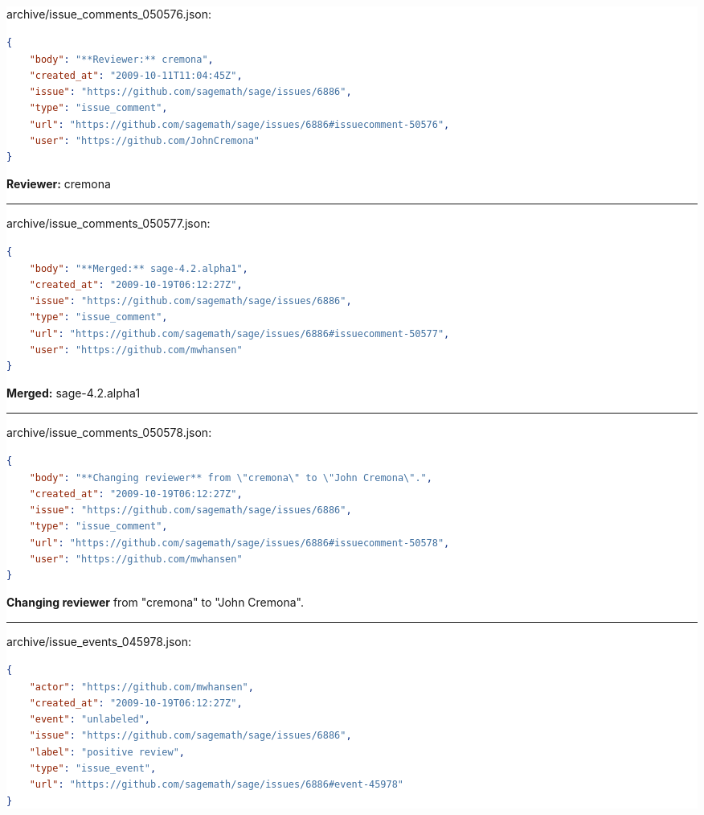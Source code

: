 archive/issue_comments_050576.json:
```json
{
    "body": "**Reviewer:** cremona",
    "created_at": "2009-10-11T11:04:45Z",
    "issue": "https://github.com/sagemath/sage/issues/6886",
    "type": "issue_comment",
    "url": "https://github.com/sagemath/sage/issues/6886#issuecomment-50576",
    "user": "https://github.com/JohnCremona"
}
```

**Reviewer:** cremona



---

archive/issue_comments_050577.json:
```json
{
    "body": "**Merged:** sage-4.2.alpha1",
    "created_at": "2009-10-19T06:12:27Z",
    "issue": "https://github.com/sagemath/sage/issues/6886",
    "type": "issue_comment",
    "url": "https://github.com/sagemath/sage/issues/6886#issuecomment-50577",
    "user": "https://github.com/mwhansen"
}
```

**Merged:** sage-4.2.alpha1



---

archive/issue_comments_050578.json:
```json
{
    "body": "**Changing reviewer** from \"cremona\" to \"John Cremona\".",
    "created_at": "2009-10-19T06:12:27Z",
    "issue": "https://github.com/sagemath/sage/issues/6886",
    "type": "issue_comment",
    "url": "https://github.com/sagemath/sage/issues/6886#issuecomment-50578",
    "user": "https://github.com/mwhansen"
}
```

**Changing reviewer** from "cremona" to "John Cremona".



---

archive/issue_events_045978.json:
```json
{
    "actor": "https://github.com/mwhansen",
    "created_at": "2009-10-19T06:12:27Z",
    "event": "unlabeled",
    "issue": "https://github.com/sagemath/sage/issues/6886",
    "label": "positive review",
    "type": "issue_event",
    "url": "https://github.com/sagemath/sage/issues/6886#event-45978"
}
```
